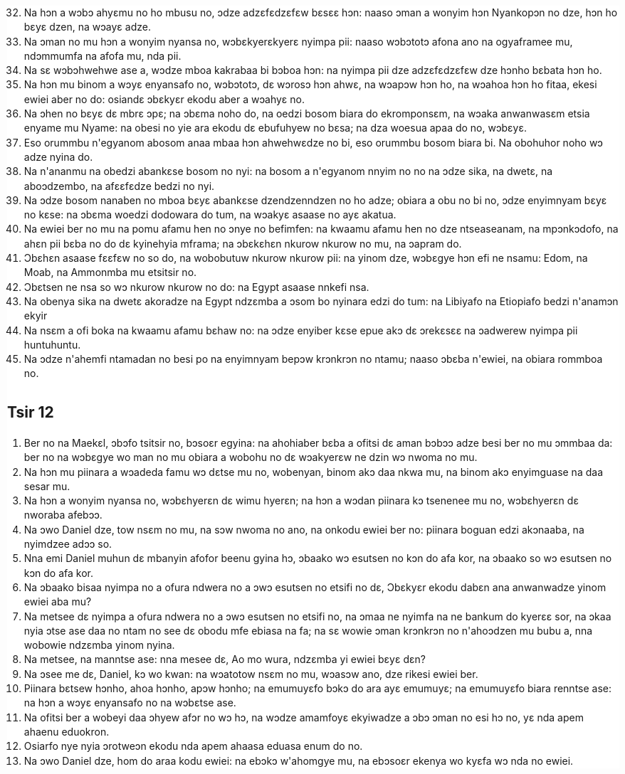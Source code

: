 32. Na hɔn a wɔbɔ ahyɛmu no ho mbusu no, ɔdze adzɛfɛdzɛfɛw bɛsɛɛ hɔn: naaso ɔman a wonyim hɔn Nyankopɔn no dze, hɔn ho bɛyɛ dzen, na wɔayɛ adze.
33. Na ɔman no mu hɔn a wonyim nyansa no, wɔbɛkyerɛkyerɛ nyimpa pii: naaso wɔbɔtotɔ afona ano na ogyaframee mu, ndɔmmumfa na afofa mu, nda pii.
34. Na sɛ wɔbɔhwehwe ase a, wɔdze mboa kakrabaa bi bɔboa hɔn: na nyimpa pii dze adzɛfɛdzɛfɛw dze hɔnho bɛbata hɔn ho.
35. Na hɔn mu binom a wɔyɛ enyansafo no, wɔbɔtotɔ, dɛ wɔrosɔ hɔn ahwɛ, na wɔapɔw hɔn ho, na wɔahoa hɔn ho fitaa, ekesi ewiei aber no do: osiandɛ ɔbɛkyɛr ekodu aber a wɔahyɛ no.
36. Na ɔhen no bɛyɛ dɛ mbrɛ ɔpɛ; na ɔbɛma noho do, na oedzi bosom biara do ekromponsɛm, na wɔaka anwanwasɛm etsia enyame mu Nyame: na obesi no yie ara ekodu dɛ ebufuhyew no bɛsa; na dza woesua apaa do no, wɔbɛyɛ.
37. Eso orummbu n'egyanom abosom anaa mbaa hɔn ahwehwɛdze no bi, eso orummbu bosom biara bi. Na obohuhor noho wɔ adze nyina do.
38. Na n'ananmu na obedzi abankɛse bosom no nyi: na bosom a n'egyanom nnyim no no na ɔdze sika, na dwetɛ, na aboɔdzembo, na afɛɛfɛdze bedzi no nyi.
39. Na ɔdze bosom nanaben no mboa bɛyɛ abankɛse dzendzenndzen no ho adze; obiara a obu no bi no, ɔdze enyimnyam bɛyɛ no kɛse: na ɔbɛma woedzi dodowara do tum, na wɔakyɛ asaase no ayɛ akatua.
40. Na ewiei ber no mu na pomu afamu hen no ɔnye no befimfen: na kwaamu afamu hen no dze ntseaseanam, na mpɔnkɔdofo, na ahɛn pii bɛba no do dɛ kyinehyia mframa; na ɔbɛkɛhɛn nkurow nkurow no mu, na ɔapram do.
41. Ɔbɛhɛn asaase fɛɛfɛw no so do, na wobobutuw nkurow nkurow pii: na yinom dze, wɔbɛgye hɔn efi ne nsamu: Edom, na Moab, na Ammonmba mu etsitsir no.
42. Ɔbɛtsen ne nsa so wɔ nkurow nkurow no do: na Egypt asaase nnkefi nsa.
43. Na obenya sika na dwetɛ akoradze na Egypt ndzɛmba a ɔsom bo nyinara edzi do tum: na Libiyafo na Etiopiafo bedzi n'anamɔn ekyir
44. Na nsɛm a ofi boka na kwaamu afamu bɛhaw no: na ɔdze enyiber kɛse epue akɔ dɛ ɔrekɛsɛɛ na ɔadwerew nyimpa pii huntuhuntu.
45. Na ɔdze n'ahemfi ntamadan no besi po na enyimnyam bepɔw krɔnkrɔn no ntamu; naaso ɔbɛba n'ewiei, na obiara rommboa no.

## Tsir 12

1. Ber no na Maekɛl, ɔbɔfo tsitsir no, bɔsoɛr egyina: na ahohiaber bɛba a ofitsi dɛ aman bɔbɔɔ adze besi ber no mu ɔmmbaa da: ber no na wɔbɛgye wo man no mu obiara a wobohu no dɛ wɔakyerɛw ne dzin wɔ nwoma no mu.
2. Na hɔn mu piinara a wɔadeda famu wɔ dɛtse mu no, wobenyan, binom akɔ daa nkwa mu, na binom akɔ enyimguase na daa sesar mu.
3. Na hɔn a wonyim nyansa no, wɔbɛhyerɛn dɛ wimu hyerɛn; na hɔn a wɔdan piinara kɔ tsenenee mu no, wɔbɛhyerɛn dɛ nworaba afebɔɔ.
4. Na ɔwo Daniel dze, tow nsɛm no mu, na sɔw nwoma no ano, na onkodu ewiei ber no: piinara boguan edzi akɔnaaba, na nyimdzee adɔɔ so.
5. Nna emi Daniel muhun dɛ mbanyin afofor beenu gyina hɔ, ɔbaako wɔ esutsen no kɔn do afa kor, na ɔbaako so wɔ esutsen no kɔn do afa kor.
6. Na ɔbaako bisaa nyimpa no a ofura ndwera no a ɔwɔ esutsen no etsifi no dɛ, Ɔbɛkyɛr ekodu dabɛn ana anwanwadze yinom ewiei aba mu?
7. Na metsee dɛ nyimpa a ofura ndwera no a ɔwɔ esutsen no etsifi no, na ɔmaa ne nyimfa na ne bankum do kyerɛɛ sor, na ɔkaa nyia ɔtse ase daa no ntam no see dɛ obodu mfe ebiasa na fa; na sɛ wowie ɔman krɔnkrɔn no n'ahoɔdzen mu bubu a, nna wobowie ndzɛmba yinom nyina.
8. Na metsee, na manntse ase: nna mesee dɛ, Ao mo wura, ndzɛmba yi ewiei bɛyɛ dɛn?
9. Na ɔsee me dɛ, Daniel, kɔ wo kwan: na wɔatotow nsɛm no mu, wɔasɔw ano, dze rikesi ewiei ber.
10. Piinara bɛtsew hɔnho, ahoa hɔnho, apɔw hɔnho; na emumuyɛfo bɔkɔ do ara ayɛ emumuyɛ; na emumuyɛfo biara renntse ase: na hɔn a wɔyɛ enyansafo no na wɔbɛtse ase.
11. Na ofitsi ber a wobeyi daa ɔhyew afɔr no wɔ hɔ, na wɔdze amamfoyɛ ekyiwadze a ɔbɔ ɔman no esi hɔ no, yɛ nda apem ahaenu eduokron.
12. Osiarfo nye nyia ɔrotweɔn ekodu nda apem ahaasa eduasa enum do no.
13. Na ɔwo Daniel dze, hom do araa kodu ewiei: na ebɔkɔ w'ahomgye mu, na ebɔsoɛr ekenya wo kyɛfa wɔ nda no ewiei.

